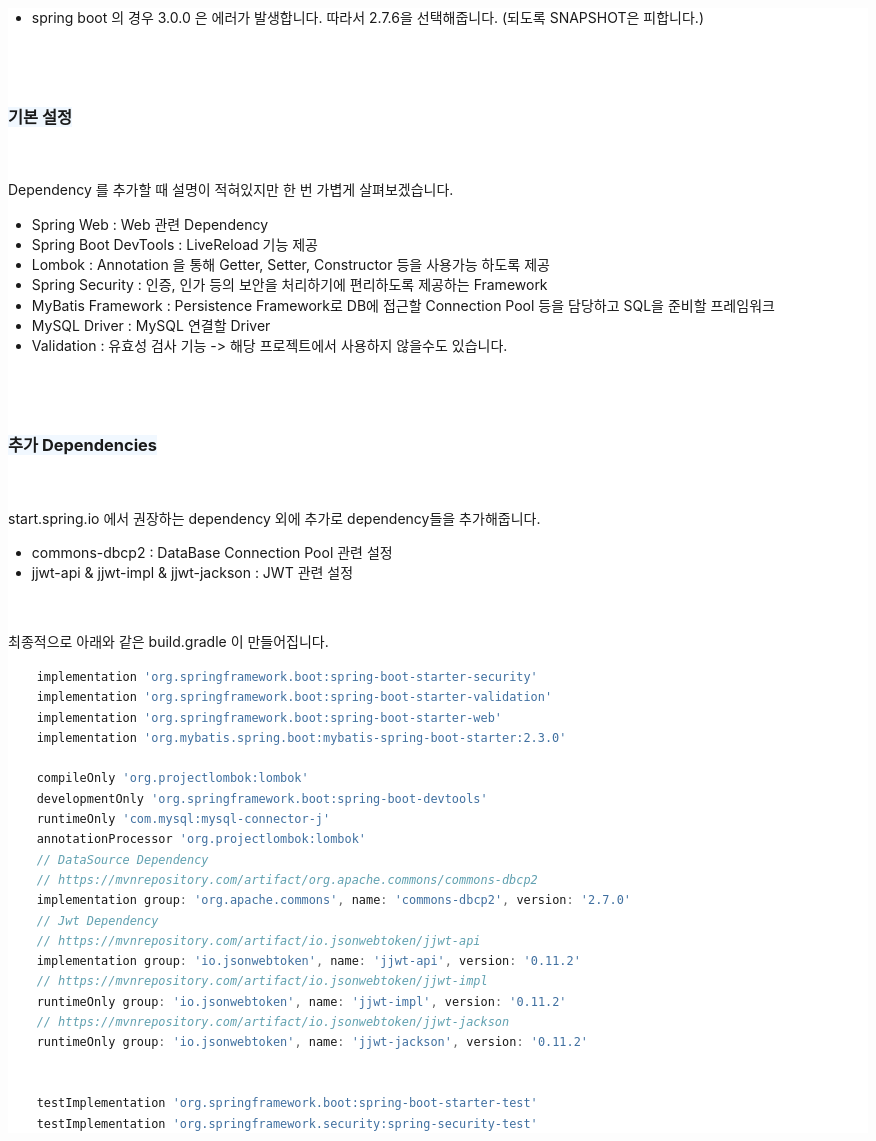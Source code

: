 - spring boot 의 경우 3.0.0 은 에러가 발생합니다. 따라서 2.7.6을 선택해줍니다. (되도록 SNAPSHOT은 피합니다.)

<br><br>

### <span style='background-color: #f1f8ff'>기본 설정</span>

<br>

Dependency 를 추가할 때 설명이 적혀있지만 한 번 가볍게 살펴보겠습니다.

- Spring Web : Web 관련 Dependency
- Spring Boot DevTools : LiveReload 기능 제공
- Lombok : Annotation 을 통해 Getter, Setter, Constructor 등을 사용가능 하도록 제공
- Spring Security : 인증, 인가 등의 보안을 처리하기에 편리하도록 제공하는 Framework
- MyBatis Framework : Persistence Framework로 DB에 접근할 Connection Pool 등을 담당하고 SQL을 준비할 프레임워크
- MySQL Driver : MySQL 연결할 Driver
- Validation : 유효성 검사 기능 -> 해당 프로젝트에서 사용하지 않을수도 있습니다.

<br><br>

### <span style='background-color: #f1f8ff'>추가 Dependencies</span>

<br>

start.spring.io 에서 권장하는 dependency 외에 추가로 dependency들을 추가해줍니다.

- commons-dbcp2 : DataBase Connection Pool 관련 설정
- jjwt-api & jjwt-impl & jjwt-jackson : JWT 관련 설정

<br>

최종적으로 아래와 같은 build.gradle 이 만들어집니다.

```gradle
    implementation 'org.springframework.boot:spring-boot-starter-security'
    implementation 'org.springframework.boot:spring-boot-starter-validation'
    implementation 'org.springframework.boot:spring-boot-starter-web'
    implementation 'org.mybatis.spring.boot:mybatis-spring-boot-starter:2.3.0'

    compileOnly 'org.projectlombok:lombok'
    developmentOnly 'org.springframework.boot:spring-boot-devtools'
    runtimeOnly 'com.mysql:mysql-connector-j'
    annotationProcessor 'org.projectlombok:lombok'
    // DataSource Dependency
    // https://mvnrepository.com/artifact/org.apache.commons/commons-dbcp2
    implementation group: 'org.apache.commons', name: 'commons-dbcp2', version: '2.7.0'
    // Jwt Dependency
    // https://mvnrepository.com/artifact/io.jsonwebtoken/jjwt-api
    implementation group: 'io.jsonwebtoken', name: 'jjwt-api', version: '0.11.2'
    // https://mvnrepository.com/artifact/io.jsonwebtoken/jjwt-impl
    runtimeOnly group: 'io.jsonwebtoken', name: 'jjwt-impl', version: '0.11.2'
    // https://mvnrepository.com/artifact/io.jsonwebtoken/jjwt-jackson
    runtimeOnly group: 'io.jsonwebtoken', name: 'jjwt-jackson', version: '0.11.2'


    testImplementation 'org.springframework.boot:spring-boot-starter-test'
    testImplementation 'org.springframework.security:spring-security-test'
```
